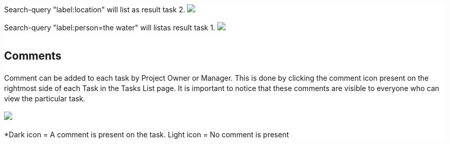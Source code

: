 Search-query "label:location" will list as result task 2.
<img class="image image__shadow" src="/assets/images/annotation_lab/2.0.0/search5.png" style="width:100%;"/>

Search-query "label:person=the water" will listas result task 1.
<img class="image image__shadow" src="/assets/images/annotation_lab/2.0.0/search6.png" style="width:100%;"/>



## Comments
Comment can be added to each task by Project Owner or Manager. This is done by clicking the comment icon present on the rightmost side of each Task in the Tasks List page. It is important to notice that these comments are visible to everyone who can view the particular task.

<img class="image image__shadow" src="/assets/images/annotation_lab/1.6.0/comments.png" style="width:100%;"/>

*Dark icon = A comment is present on the task.
Light icon = No comment is present
